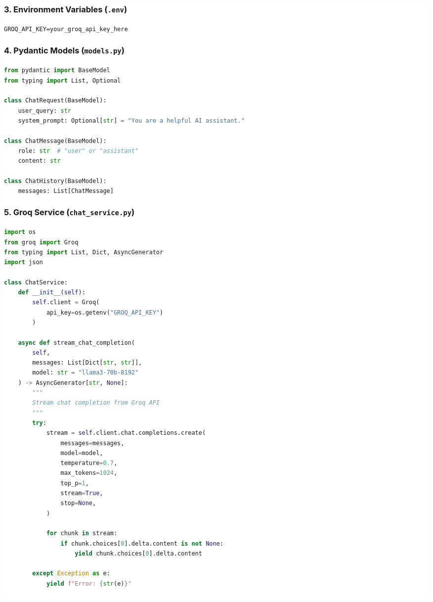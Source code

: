 ### 3. Environment Variables (`.env`)

```env
GROQ_API_KEY=your_groq_api_key_here
```

### 4. Pydantic Models (`models.py`)

```python
from pydantic import BaseModel
from typing import List, Optional

class ChatRequest(BaseModel):
    user_query: str
    system_prompt: Optional[str] = "You are a helpful AI assistant."

class ChatMessage(BaseModel):
    role: str  # "user" or "assistant"
    content: str

class ChatHistory(BaseModel):
    messages: List[ChatMessage]
```

### 5. Groq Service (`chat_service.py`)

```python
import os
from groq import Groq
from typing import List, Dict, AsyncGenerator
import json

class ChatService:
    def __init__(self):
        self.client = Groq(
            api_key=os.getenv("GROQ_API_KEY")
        )
    
    async def stream_chat_completion(
        self, 
        messages: List[Dict[str, str]], 
        model: str = "llama3-70b-8192"
    ) -> AsyncGenerator[str, None]:
        """
        Stream chat completion from Groq API
        """
        try:
            stream = self.client.chat.completions.create(
                messages=messages,
                model=model,
                temperature=0.7,
                max_tokens=1024,
                top_p=1,
                stream=True,
                stop=None,
            )
            
            for chunk in stream:
                if chunk.choices[0].delta.content is not None:
                    yield chunk.choices[0].delta.content
                    
        except Exception as e:
            yield f"Error: {str(e)}"
    
```